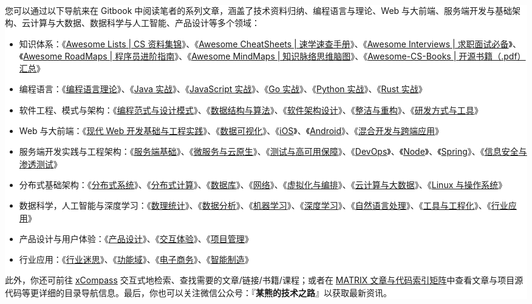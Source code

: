 您可以通过以下导航来在 Gitbook 中阅读笔者的系列文章，涵盖了技术资料归纳、编程语言与理论、Web 与大前端、服务端开发与基础架构、云计算与大数据、数据科学与人工智能、产品设计等多个领域：

- 知识体系：《[Awesome Lists | CS 资料集锦](https://ngte-al.gitbook.io/i/)》、《[Awesome CheatSheets | 速学速查手册](https://ngte-ac.gitbook.io/i/)》、《[Awesome Interviews | 求职面试必备](https://github.com/wx-chevalier/Awesome-Interviews)》、《[Awesome RoadMaps | 程序员进阶指南](https://github.com/wx-chevalier/Awesome-RoadMaps)》、《[Awesome MindMaps | 知识脉络思维脑图](https://github.com/wx-chevalier/Awesome-MindMaps)》、《[Awesome-CS-Books | 开源书籍（.pdf）汇总](https://github.com/wx-chevalier/Awesome-CS-Books)》

- 编程语言：《[编程语言理论](https://ngte-pl.gitbook.io/i/)》、《[Java 实战](https://ngte-pl.gitbook.io/i/java/java)》、《[JavaScript 实战](https://ngte-pl.gitbook.io/i/javascript/javascript)》、《[Go 实战](https://ngte-pl.gitbook.io/i/go/go)》、《[Python 实战](https://ngte-pl.gitbook.io/i/python/python)》、《[Rust 实战](https://ngte-pl.gitbook.io/i/rust/rust)》

- 软件工程、模式与架构：《[编程范式与设计模式](https://ngte-se.gitbook.io/i/)》、《[数据结构与算法](https://ngte-se.gitbook.io/i/)》、《[软件架构设计](https://ngte-se.gitbook.io/i/)》、《[整洁与重构](https://ngte-se.gitbook.io/i/)》、《[研发方式与工具](https://ngte-se.gitbook.io/i/)》

* Web 与大前端：《[现代 Web 开发基础与工程实践](https://ngte-web.gitbook.io/i/)》、《[数据可视化](https://ngte-fe.gitbook.io/i/)》、《[iOS](https://ngte-fe.gitbook.io/i/)》、《[Android](https://ngte-fe.gitbook.io/i/)》、《[混合开发与跨端应用](https://ngte-fe.gitbook.io/i/)》

* 服务端开发实践与工程架构：《[服务端基础](https://ngte-be.gitbook.io/i/)》、《[微服务与云原生](https://ngte-be.gitbook.io/i/)》、《[测试与高可用保障](https://ngte-be.gitbook.io/i/)》、《[DevOps](https://ngte-be.gitbook.io/i/)》、《[Node](https://ngte-be.gitbook.io/i/)》、《[Spring](https://github.com/wx-chevalier/Spring-Series)》、《[信息安全与渗透测试](https://ngte-be.gitbook.io/i/)》

* 分布式基础架构：《[分布式系统](https://ngte-infras.gitbook.io/i/)》、《[分布式计算](https://ngte-infras.gitbook.io/i/)》、《[数据库](https://github.com/wx-chevalier/Database-Series)》、《[网络](https://ngte-infras.gitbook.io/i/)》、《[虚拟化与编排](https://ngte-infras.gitbook.io/i/)》、《[云计算与大数据](https://ngte-infras.gitbook.io/i/)》、《[Linux 与操作系统](https://github.com/wx-chevalier/Linux-Series)》

* 数据科学，人工智能与深度学习：《[数理统计](https://ngte-aidl.gitbook.io/i/)》、《[数据分析](https://ngte-aidl.gitbook.io/i/)》、《[机器学习](https://ngte-aidl.gitbook.io/i/)》、《[深度学习](https://ngte-aidl.gitbook.io/i/)》、《[自然语言处理](https://ngte-aidl.gitbook.io/i/)》、《[工具与工程化](https://ngte-aidl.gitbook.io/i/)》、《[行业应用](https://ngte-aidl.gitbook.io/i/)》

* 产品设计与用户体验：《[产品设计](https://ngte-pd.gitbook.io/i/)》、《[交互体验](https://ngte-pd.gitbook.io/i/)》、《[项目管理](https://ngte-pd.gitbook.io/i/)》

* 行业应用：《[行业迷思](https://github.com/wx-chevalier/Business-Series)》、《[功能域](https://github.com/wx-chevalier/Business-Series)》、《[电子商务](https://github.com/wx-chevalier/Business-Series)》、《[智能制造](https://github.com/wx-chevalier/Business-Series)》

此外，你还可前往 [xCompass](https://wx-chevalier.github.io/home/#/search) 交互式地检索、查找需要的文章/链接/书籍/课程；或者在 [MATRIX 文章与代码索引矩阵](https://github.com/wx-chevalier/Developer-Zero-To-Mastery)中查看文章与项目源代码等更详细的目录导航信息。最后，你也可以关注微信公众号：『**某熊的技术之路**』以获取最新资讯。
